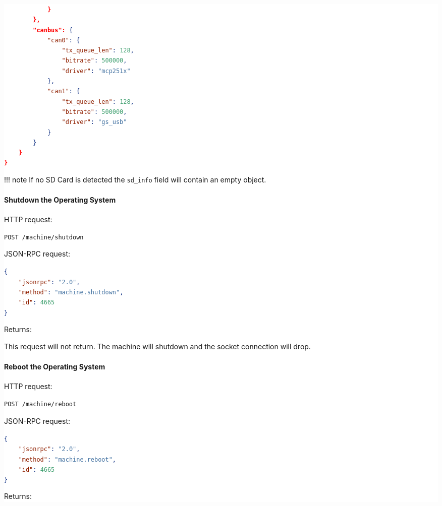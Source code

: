 ```json
            }
        },
        "canbus": {
            "can0": {
                "tx_queue_len": 128,
                "bitrate": 500000,
                "driver": "mcp251x"
            },
            "can1": {
                "tx_queue_len": 128,
                "bitrate": 500000,
                "driver": "gs_usb"
            }
        }
    }
}
```

!!! note
    If no SD Card is detected the `sd_info` field will contain an empty object.

#### Shutdown the Operating System
HTTP request:
```http
POST /machine/shutdown
```
JSON-RPC request:
```json
{
    "jsonrpc": "2.0",
    "method": "machine.shutdown",
    "id": 4665
}
```
Returns:

This request will not return.  The machine will shutdown
and the socket connection will drop.

#### Reboot the Operating System
HTTP request:
```http
POST /machine/reboot
```
JSON-RPC request:
```json
{
    "jsonrpc": "2.0",
    "method": "machine.reboot",
    "id": 4665
}
```
Returns:

